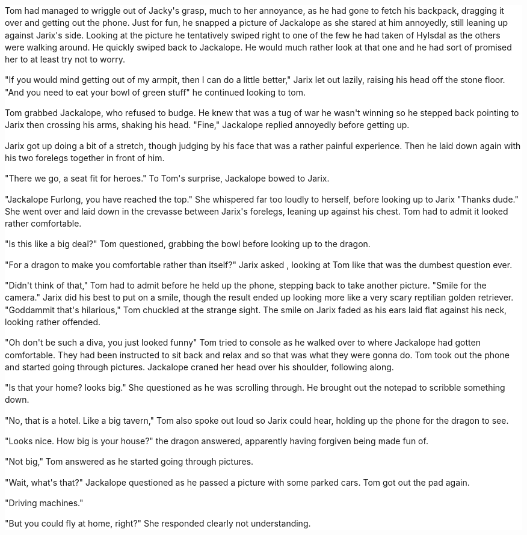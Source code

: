 

Tom had managed to wriggle out of Jacky's grasp, much to her annoyance, as he had gone to fetch his backpack, dragging it over and getting out the phone. Just for fun, he snapped a picture of Jackalope as she stared at him annoyedly, still leaning up against Jarix's side. Looking at the picture he tentatively swiped right to one of the few he had taken of Hylsdal as the others were walking around. He quickly swiped back to Jackalope. He would much rather look at that one and he had sort of promised her to at least try not to worry.

"If you would mind getting out of my armpit, then I can do a little better," Jarix let out lazily, raising his head off the stone floor. "And you need to eat your bowl of green stuff" he continued looking to tom.

Tom grabbed Jackalope, who refused to budge. He knew that was a tug of war he wasn't winning so he stepped back pointing to Jarix then crossing his arms, shaking his head. "Fine," Jackalope replied annoyedly before getting up.

Jarix got up doing a bit of a stretch, though judging by his face that was a rather painful experience. Then he laid down again with his two forelegs together in front of him.

"There we go, a seat fit for heroes." To Tom's surprise, Jackalope bowed to Jarix.

"Jackalope Furlong, you have reached the top." She whispered far too loudly to herself, before looking up to Jarix "Thanks dude." She went over and laid down in the crevasse between Jarix's forelegs, leaning up against his chest. Tom had to admit it looked rather comfortable.

"Is this like a big deal?" Tom questioned, grabbing the bowl before looking up to the dragon.

"For a dragon to make you comfortable rather than itself?" Jarix asked , looking at Tom like that was the dumbest question ever.

"Didn't think of that," Tom had to admit before he held up the phone, stepping back to take another picture. "Smile for the camera." Jarix did his best to put on a smile, though the result ended up looking more like a very scary reptilian golden retriever. "Goddammit that's hilarious," Tom chuckled at the strange sight. The smile on Jarix faded as his ears laid flat against his neck, looking rather offended.

"Oh don't be such a diva, you just looked funny" Tom tried to console as he walked over to where Jackalope had gotten comfortable. They had been instructed to sit back and relax and so that was what they were gonna do. Tom took out the phone and started going through pictures. Jackalope craned her head over his shoulder, following along.

"Is that your home? looks big." She questioned as he was scrolling through. He brought out the notepad to scribble something down.

"No, that is a hotel. Like a big tavern," Tom also spoke out loud so Jarix could hear, holding up the phone for the dragon to see.

"Looks nice. How big is your house?" the dragon answered, apparently having forgiven being made fun of.

"Not big," Tom answered as he started going through pictures.

"Wait, what's that?" Jackalope questioned as he passed a picture with some parked cars. Tom got out the pad again.

"Driving machines."

"But you could fly at home, right?" She responded clearly not understanding.
